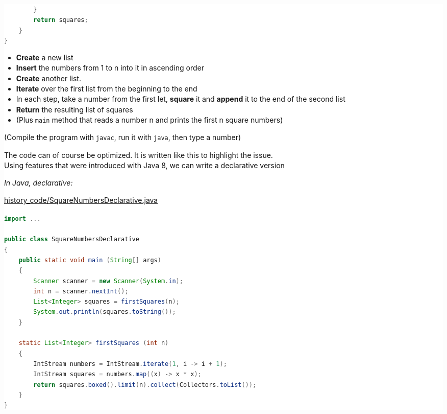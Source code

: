 ```java
        }
        return squares;
    }
}
```

* **Create** a new list
* **Insert** the numbers from 1 to n into it in ascending order
* **Create** another list.
* **Iterate** over the first list from the beginning to the end
* In each step, take a number from the first let, **square** it and **append** it to the end of the second list
* **Return** the resulting list of squares
* (Plus `main` method that reads a number n and prints the first n square numbers)

(Compile the program with `javac`, run it with `java`, then type a number)


The code can of course be optimized. It is written like this to highlight the issue.\
Using features that were introduced with Java 8, we can write a declarative version

*In Java, declarative:*

[history_code/SquareNumbersDeclarative.java](history_code/SquareNumbersDeclarative.java)

```java
import ...

public class SquareNumbersDeclarative
{
    public static void main (String[] args)
    {
        Scanner scanner = new Scanner(System.in);
        int n = scanner.nextInt();
        List<Integer> squares = firstSquares(n);
        System.out.println(squares.toString());
    }

    static List<Integer> firstSquares (int n)
    {
        IntStream numbers = IntStream.iterate(1, i -> i + 1);
        IntStream squares = numbers.map((x) -> x * x);
        return squares.boxed().limit(n).collect(Collectors.toList());
    }
}
```
